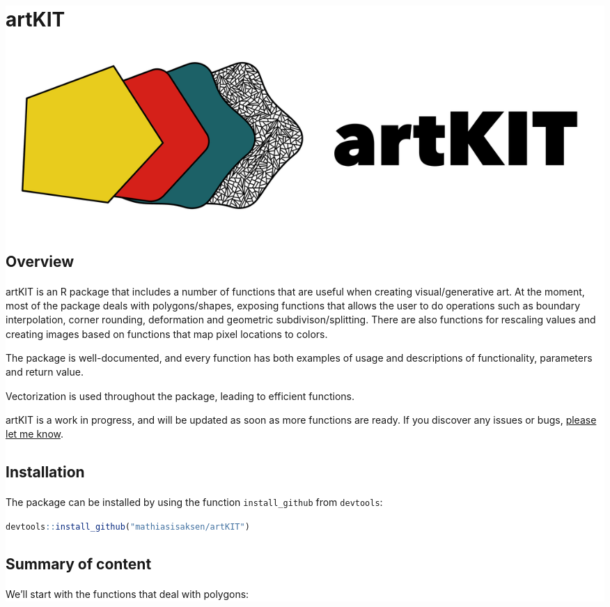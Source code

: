 


# artKIT

<img src="man/figures/logo.png"/>

## Overview

artKIT is an R package that includes a number of functions that are
useful when creating visual/generative art. At the moment, most of the
package deals with polygons/shapes, exposing functions that allows the
user to do operations such as boundary interpolation, corner rounding,
deformation and geometric subdivison/splitting. There are also functions
for rescaling values and creating images based on functions that map
pixel locations to colors.

The package is well-documented, and every function has both examples of
usage and descriptions of functionality, parameters and return value.

Vectorization is used throughout the package, leading to efficient
functions.

artKIT is a work in progress, and will be updated as soon as more
functions are ready. If you discover any issues or bugs, [please let me
know](https://github.com/mathiasisaksen/artkit/issues/new).

## Installation

The package can be installed by using the function `install_github` from
`devtools`:

``` r
devtools::install_github("mathiasisaksen/artKIT")
```

## Summary of content

We’ll start with the functions that deal with polygons:
